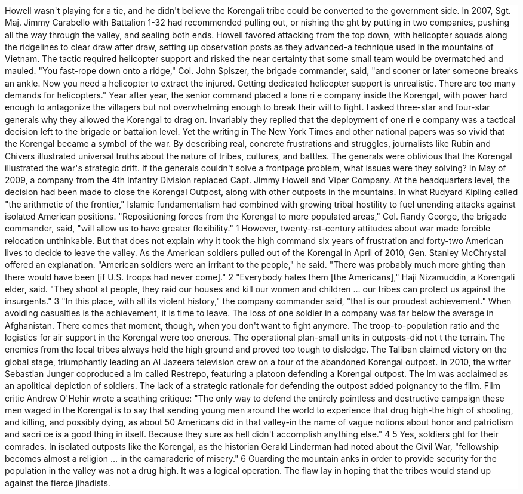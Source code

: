 Howell wasn't playing for a tie, and he didn't believe the Korengali tribe could be converted to the government side. In 2007, Sgt. Maj. Jimmy Carabello with Battalion 1-32 had recommended pulling out, or nishing the ght by putting in two companies, pushing all the way through the valley, and sealing both ends. Howell favored attacking from the top down, with helicopter squads along the ridgelines to clear draw after draw, setting up observation posts as they advanced-a technique used in the mountains of Vietnam. The tactic required helicopter support and risked the near certainty that some small team would be overmatched and mauled.
"You fast-rope down onto a ridge," Col. John Spiszer, the brigade commander, said, "and sooner or later someone breaks an ankle. Now you need a helicopter to extract the injured. Getting dedicated helicopter support is unrealistic. There are too many demands for helicopters."
Year after year, the senior command placed a lone ri e company inside the Korengal, with power hard enough to antagonize the villagers but not overwhelming enough to break their will to fight. I asked three-star and four-star generals why they allowed the Korengal to drag on. Invariably they replied that the deployment of one ri e company was a tactical decision left to the brigade or battalion level.
Yet the writing in The New York Times and other national papers was so vivid that the Korengal became a symbol of the war. By describing real, concrete frustrations and struggles, journalists like Rubin and Chivers illustrated universal truths about the nature of tribes, cultures, and battles. The generals were oblivious that the Korengal illustrated the war's strategic drift. If the generals couldn't solve a frontpage problem, what issues were they solving?
In May of 2009, a company from the 4th Infantry Division replaced Capt. Jimmy Howell and Viper Company. At the headquarters level, the decision had been made to close the Korengal Outpost, along with other outposts in the mountains. In what Rudyard Kipling called "the arithmetic of the frontier," Islamic fundamentalism had combined with growing tribal hostility to fuel unending attacks against isolated American positions.
"Repositioning forces from the Korengal to more populated areas," Col. Randy George, the brigade commander, said, "will allow us to have greater flexibility." 
1
However, twenty-rst-century attitudes about war made forcible relocation unthinkable. But that does not explain why it took the high command six years of frustration and forty-two American lives to decide to leave the valley. As the American soldiers pulled out of the Korengal in April of 2010, Gen. Stanley McChrystal offered an explanation.
"American soldiers were an irritant to the people," he said. "There was probably much more ghting than there would have been [if U.S. troops had never come]." 
2
"Everybody hates them [the Americans]," Haji Nizamuddin, a Korengali elder, said. "They shoot at people, they raid our houses and kill our women and children … our tribes can protect us against the insurgents." 
3
"In this place, with all its violent history," the company commander said, "that is our proudest achievement." When avoiding casualties is the achievement, it is time to leave. The loss of one soldier in a company was far below the average in Afghanistan. There comes that moment, though, when you don't want to fight anymore. The troop-to-population ratio and the logistics for air support in the Korengal were too onerous. The operational plan-small units in outposts-did not t the terrain. The enemies from the local tribes always held the high ground and proved too tough to dislodge. The Taliban claimed victory on the global stage, triumphantly leading an Al Jazeera television crew on a tour of the abandoned Korengal outpost.
In 2010, the writer Sebastian Junger coproduced a lm called Restrepo, featuring a platoon defending a Korengal outpost. The lm was acclaimed as an apolitical depiction of soldiers. The lack of a strategic rationale for defending the outpost added poignancy to the film.
Film critic Andrew O'Hehir wrote a scathing critique: "The only way to defend the entirely pointless and destructive campaign these men waged in the Korengal is to say that sending young men around the world to experience that drug high-the high of shooting, and killing, and possibly dying, as about 50 Americans did in that valley-in the name of vague notions about honor and patriotism and sacri ce is a good thing in itself. Because they sure as hell didn't accomplish anything else." 
4
5
Yes, soldiers ght for their comrades. In isolated outposts like the Korengal, as the historian Gerald Linderman had noted about the Civil War, "fellowship becomes almost a religion … in the camaraderie of misery." 
6
Guarding the mountain anks in order to provide security for the population in the valley was not a drug high. It was a logical operation. The flaw lay in hoping that the tribes would stand up against the fierce jihadists.